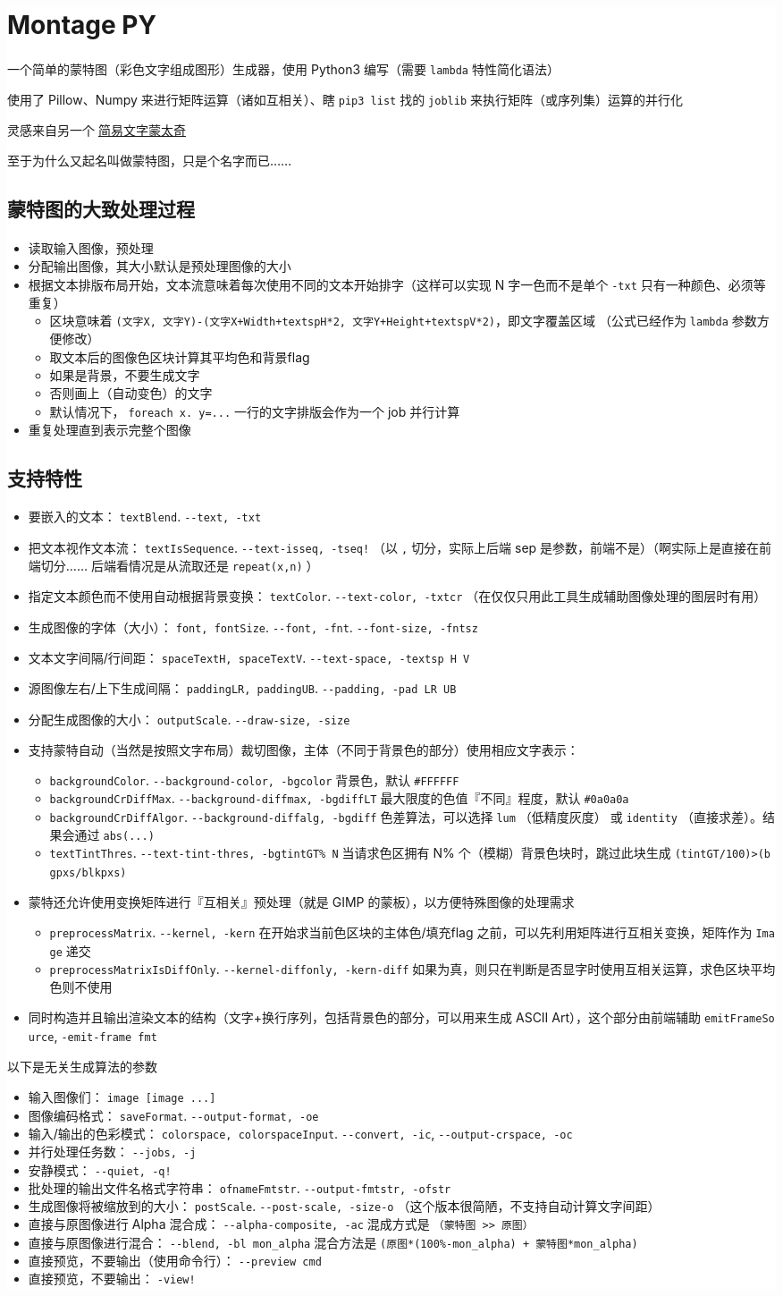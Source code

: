 # Montage PY

一个简单的蒙特图（彩色文字组成图形）生成器，使用 Python3 编写（需要 `lambda` 特性简化语法）

使用了 Pillow、Numpy 来进行矩阵运算（诸如互相关）、瞎 `pip3 list` 找的 `joblib` 来执行矩阵（或序列集）运算的并行化

灵感来自另一个 [简易文字蒙太奇](https://github.com/FerryYoungFan/SimpleTextMontage)

至于为什么又起名叫做蒙特图，只是个名字而已……

## 蒙特图的大致处理过程

+ 读取输入图像，预处理
+ 分配输出图像，其大小默认是预处理图像的大小
+ 根据文本排版布局开始，文本流意味着每次使用不同的文本开始排字（这样可以实现 N 字一色而不是单个 `-txt` 只有一种颜色、必须等重复）
  + 区块意味着 `(文字X, 文字Y)-(文字X+Width+textspH*2, 文字Y+Height+textspV*2)`，即文字覆盖区域 （公式已经作为 `lambda` 参数方便修改）
  + 取文本后的图像色区块计算其平均色和背景flag
  + 如果是背景，不要生成文字
  + 否则画上（自动变色）的文字
  + 默认情况下， `foreach x. y=...` 一行的文字排版会作为一个 job 并行计算
+ 重复处理直到表示完整个图像

## 支持特性

+ 要嵌入的文本： `textBlend`. `--text, -txt`
+ 把文本视作文本流： `textIsSequence`. `--text-isseq, -tseq!` （以 `,` 切分，实际上后端 sep 是参数，前端不是）（啊实际上是直接在前端切分…… 后端看情况是从流取还是 `repeat(x,n)` ）
+ 指定文本颜色而不使用自动根据背景变换： `textColor`. `--text-color, -txtcr` （在仅仅只用此工具生成辅助图像处理的图层时有用）
+ 生成图像的字体（大小）： `font, fontSize`. `--font, -fnt`. `--font-size, -fntsz`
+ 文本文字间隔/行间距： `spaceTextH, spaceTextV`. `--text-space, -textsp H V`
+ 源图像左右/上下生成间隔： `paddingLR, paddingUB`. `--padding, -pad LR UB`
+ 分配生成图像的大小： `outputScale`. `--draw-size, -size`

+ 支持蒙特自动（当然是按照文字布局）裁切图像，主体（不同于背景色的部分）使用相应文字表示：
  + `backgroundColor`. `--background-color, -bgcolor` 背景色，默认 `#FFFFFF`
  + `backgroundCrDiffMax`. `--background-diffmax, -bgdiffLT` 最大限度的色值『不同』程度，默认 `#0a0a0a`
  + `backgroundCrDiffAlgor`. `--background-diffalg, -bgdiff` 色差算法，可以选择 `lum` （低精度灰度） 或 `identity` （直接求差）。结果会通过 `abs(...)`
  + `textTintThres`. `--text-tint-thres, -bgtintGT% N` 当请求色区拥有 N% 个（模糊）背景色块时，跳过此块生成 `(tintGT/100)>(bgpxs/blkpxs)`
+ 蒙特还允许使用变换矩阵进行『互相关』预处理（就是 GIMP 的蒙板），以方便特殊图像的处理需求
  + `preprocessMatrix`. `--kernel, -kern` 在开始求当前色区块的主体色/填充flag 之前，可以先利用矩阵进行互相关变换，矩阵作为 `Image` 递交
  + `preprocessMatrixIsDiffOnly`. `--kernel-diffonly, -kern-diff` 如果为真，则只在判断是否显字时使用互相关运算，求色区块平均色则不使用

+ 同时构造并且输出渲染文本的结构（文字+换行序列，包括背景色的部分，可以用来生成 ASCII Art），这个部分由前端辅助 `emitFrameSource`, `-emit-frame fmt`

以下是无关生成算法的参数

+ 输入图像们： `image [image ...]`
+ 图像编码格式： `saveFormat`. `--output-format, -oe`
+ 输入/输出的色彩模式： `colorspace, colorspaceInput`. `--convert, -ic`, `--output-crspace, -oc`
+ 并行处理任务数： `--jobs, -j`
+ 安静模式： `--quiet, -q!`
+ 批处理的输出文件名格式字符串： `ofnameFmtstr`. `--output-fmtstr, -ofstr`
+ 生成图像将被缩放到的大小： `postScale`. `--post-scale, -size-o` （这个版本很简陋，不支持自动计算文字间距）
+ 直接与原图像进行 Alpha 混合成： `--alpha-composite, -ac` 混成方式是 `（蒙特图 >> 原图）`
+ 直接与原图像进行混合： `--blend, -bl mon_alpha` 混合方法是 `(原图*(100%-mon_alpha) + 蒙特图*mon_alpha)`
+ 直接预览，不要输出（使用命令行）： `--preview cmd`
+ 直接预览，不要输出： `-view!`
